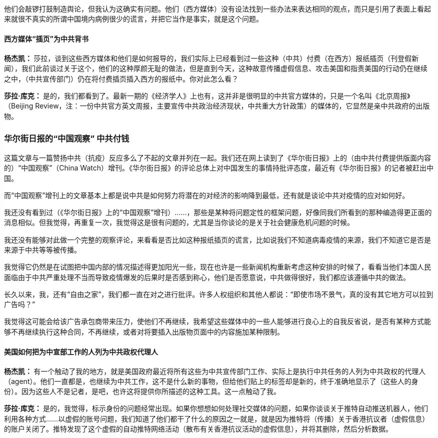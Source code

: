  他们会敲锣打鼓制造舆论，但我认为这确实有问题。他们（西方媒体）没有设法找到一些办法来表达相同的观点，而只是引用了表面上看起来就很不真实的所谓中国境内病例很少的谎言，并把它当作是事实，就是这个问题。
</p>
<h4>
 西方媒体“插页”为中共背书
</h4>
<p>
 <strong>
  杨杰凯：
 </strong>
 莎拉，谈到这些西方媒体和他们是如何报导的，我们实际上已经看到过一些这种（中共）付费（在西方）报纸插页（刊登假新闻），我们此前谈过关于这个，他们的这种厚颜无耻的做法，但是直到今天，这种故意传播虚假信息、攻击美国和指责美国的行动仍在继续之中，（中共宣传部门）仍在将付费插页插入西方的报纸中。你对此怎么看？
</p>
<p>
 <strong>
  莎拉‧库克：
 </strong>
 是的，我们都看到了。最新一期的《经济学人》上也有，这并非是很明显的中共官方媒体的，只是一个名叫《北京周报》（Beijing Review，注：一份中共官方英文周报，主要宣传中共政治经济现状，中共重大方针政策）的媒体的，它显然是亲中共政府的出版物。
</p>
<h3>
 华尔街日报的“中国观察” 中共付钱
</h3>
<p>
 这篇文章与一篇赞扬中共（抗疫）反应多么了不起的文章并列在一起。我们还在网上读到了《华尔街日报》上的（由中共付费提供版面内容的）“中国观察”（China Watch）增刊。《华尔街日报》的评论总体上对中国发生的事情持批评态度，最近有《华尔街日报》的记者被赶出中国。
</p>
<p>
 而“中国观察”增刊上的文章基本上都是说中共是如何努力将潜在的对经济的影响降到最低，还有就是谈论中共对疫情的应对如何好。
</p>
<p>
 我还没有看到过（《华尔街日报》上的“中国观察”增刊）……，那些是某种将问题定性的框架问题，好像同我们所看到的那种编造得更正面的消息相似。但我觉得，再重复一次，我觉得这是很有问题的，尤其是当你谈论的是关于社会健康危机问题的时候。
</p>
<p>
 我还没有能够对此做一个完整的观察评论，来看看是否比如这种报纸插页的谎言，比如说我们不知道病毒疫情的来源，我们不知道它是否是来源于中共等等被传播。
</p>
<p>
 我觉得它仍然是在试图把中国内部的情况描述得更加阳光一些，现在也许是一些新闻机构重新考虑这种安排的时候了，看看当他们本国人民面临由于中共严重处理不当而导致疫情爆发的后果时是否感到称心，他们是否愿意说，中共做得很好，我们都应该遵循中共的做法。
</p>
<p>
 长久以来，我，还有“自由之家”，我们都一直在对之进行批评。许多人权组织和其他人都说：“即使市场不景气，真的没有其它地方可以拉到广告吗？”
</p>
<p>
 我觉得这可能会给该广告承包商带来压力，使他们不再继续，我希望这些媒体中的一些人能够进行良心上的自我反省说，是否有某种方式能够不再继续执行这种合同，不再继续，或者对将要插入出版物页面中的内容施加某种限制。
</p>
<h4>
 美国如何把为中宣部工作的人列为中共政权代理人
</h4>
<p>
 <strong>
  杨杰凯：
 </strong>
 有一个触动了我的地方，就是美国政府最近将所有这些为中共宣传部门工作、实际上是执行中共任务的人列为中共政权的代理人（agent）。他们一直都是，也继续为中共工作，这不是什么新的事物，但给他们贴上的标签却是新的，终于准确地显示了（这些人的身份）。因为这些人不是记者，是吧，也许这将提供你所描述的这种工具。这一点触动了我。
</p>
<p>
 <strong>
  莎拉‧库克：
 </strong>
 是的，我觉得，标示身份的问题经常出现。如果你想想如何处理社交媒体的问题，如果你谈谈关于推特自动推送机器人，他们利用各种方式……以虚假的账号问题，我们知道了他们都干了什么的原因之一就是，就是因为推特将（传播）关于香港抗议者（虚假信息）的账户关闭了。推特发现了这个虚假的自动推特网络活动（散布有关香港抗议活动的虚假信息），并将其删除，然后分析数据。
</p>